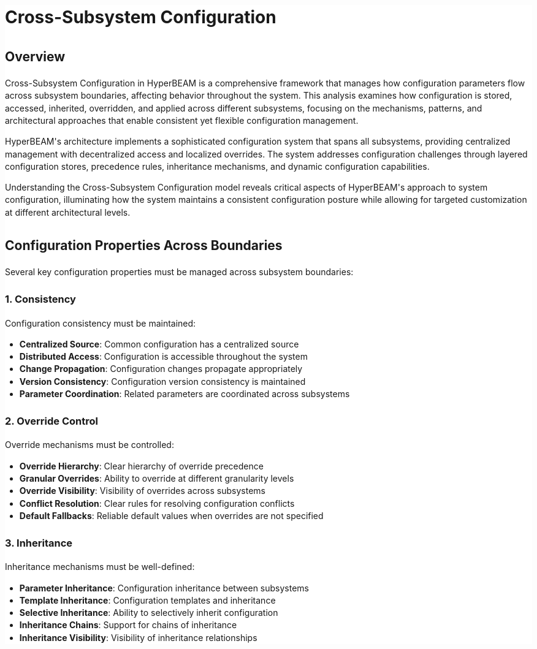 # Cross-Subsystem Configuration

## Overview

Cross-Subsystem Configuration in HyperBEAM is a comprehensive framework that manages how configuration parameters flow across subsystem boundaries, affecting behavior throughout the system. This analysis examines how configuration is stored, accessed, inherited, overridden, and applied across different subsystems, focusing on the mechanisms, patterns, and architectural approaches that enable consistent yet flexible configuration management.

HyperBEAM's architecture implements a sophisticated configuration system that spans all subsystems, providing centralized management with decentralized access and localized overrides. The system addresses configuration challenges through layered configuration stores, precedence rules, inheritance mechanisms, and dynamic configuration capabilities.

Understanding the Cross-Subsystem Configuration model reveals critical aspects of HyperBEAM's approach to system configuration, illuminating how the system maintains a consistent configuration posture while allowing for targeted customization at different architectural levels.

## Configuration Properties Across Boundaries

Several key configuration properties must be managed across subsystem boundaries:

### 1. Consistency

Configuration consistency must be maintained:

- **Centralized Source**: Common configuration has a centralized source
- **Distributed Access**: Configuration is accessible throughout the system
- **Change Propagation**: Configuration changes propagate appropriately
- **Version Consistency**: Configuration version consistency is maintained
- **Parameter Coordination**: Related parameters are coordinated across subsystems

### 2. Override Control

Override mechanisms must be controlled:

- **Override Hierarchy**: Clear hierarchy of override precedence
- **Granular Overrides**: Ability to override at different granularity levels
- **Override Visibility**: Visibility of overrides across subsystems
- **Conflict Resolution**: Clear rules for resolving configuration conflicts
- **Default Fallbacks**: Reliable default values when overrides are not specified

### 3. Inheritance

Inheritance mechanisms must be well-defined:

- **Parameter Inheritance**: Configuration inheritance between subsystems
- **Template Inheritance**: Configuration templates and inheritance
- **Selective Inheritance**: Ability to selectively inherit configuration
- **Inheritance Chains**: Support for chains of inheritance
- **Inheritance Visibility**: Visibility of inheritance relationships
